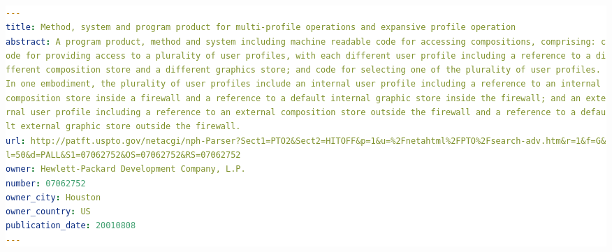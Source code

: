 ```yaml
---
title: Method, system and program product for multi-profile operations and expansive profile operation
abstract: A program product, method and system including machine readable code for accessing compositions, comprising: code for providing access to a plurality of user profiles, with each different user profile including a reference to a different composition store and a different graphics store; and code for selecting one of the plurality of user profiles. In one embodiment, the plurality of user profiles include an internal user profile including a reference to an internal composition store inside a firewall and a reference to a default internal graphic store inside the firewall; and an external user profile including a reference to an external composition store outside the firewall and a reference to a default external graphic store outside the firewall.
url: http://patft.uspto.gov/netacgi/nph-Parser?Sect1=PTO2&Sect2=HITOFF&p=1&u=%2Fnetahtml%2FPTO%2Fsearch-adv.htm&r=1&f=G&l=50&d=PALL&S1=07062752&OS=07062752&RS=07062752
owner: Hewlett-Packard Development Company, L.P.
number: 07062752
owner_city: Houston
owner_country: US
publication_date: 20010808
---
```

